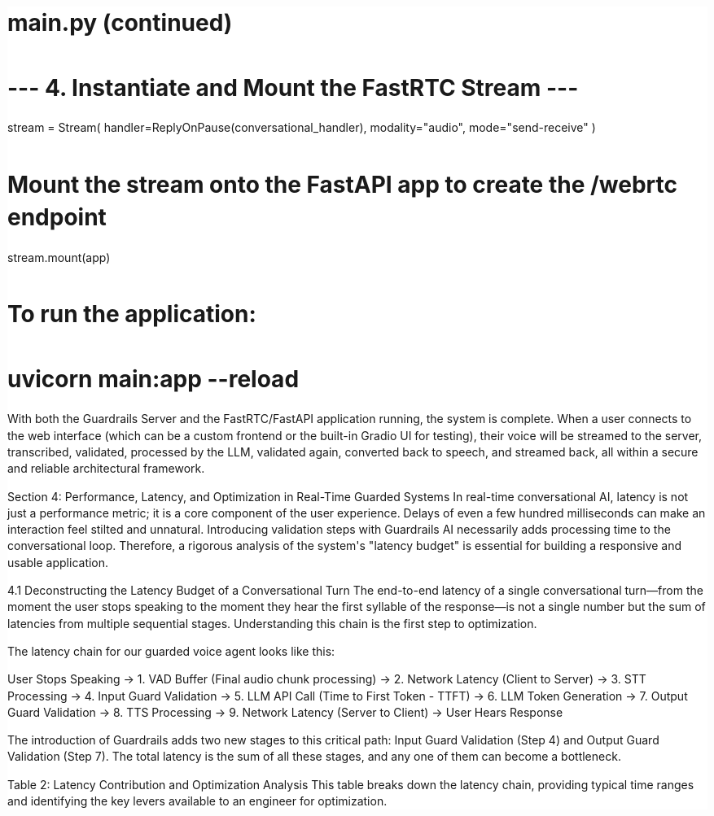 # main.py (continued)

# --- 4. Instantiate and Mount the FastRTC Stream ---
stream = Stream(
    handler=ReplyOnPause(conversational_handler),
    modality="audio",
    mode="send-receive"
)

# Mount the stream onto the FastAPI app to create the /webrtc endpoint
stream.mount(app)

# To run the application:
# uvicorn main:app --reload
With both the Guardrails Server and the FastRTC/FastAPI application running, the system is complete. When a user connects to the web interface (which can be a custom frontend or the built-in Gradio UI for testing), their voice will be streamed to the server, transcribed, validated, processed by the LLM, validated again, converted back to speech, and streamed back, all within a secure and reliable architectural framework.

Section 4: Performance, Latency, and Optimization in Real-Time Guarded Systems
In real-time conversational AI, latency is not just a performance metric; it is a core component of the user experience. Delays of even a few hundred milliseconds can make an interaction feel stilted and unnatural. Introducing validation steps with Guardrails AI necessarily adds processing time to the conversational loop. Therefore, a rigorous analysis of the system's "latency budget" is essential for building a responsive and usable application.

4.1 Deconstructing the Latency Budget of a Conversational Turn
The end-to-end latency of a single conversational turn—from the moment the user stops speaking to the moment they hear the first syllable of the response—is not a single number but the sum of latencies from multiple sequential stages. Understanding this chain is the first step to optimization.

The latency chain for our guarded voice agent looks like this:

User Stops Speaking -> 1. VAD Buffer (Final audio chunk processing) -> 2. Network Latency (Client to Server) -> 3. STT Processing -> 4. Input Guard Validation -> 5. LLM API Call (Time to First Token - TTFT) -> 6. LLM Token Generation -> 7. Output Guard Validation -> 8. TTS Processing -> 9. Network Latency (Server to Client) -> User Hears Response

The introduction of Guardrails adds two new stages to this critical path: Input Guard Validation (Step 4) and Output Guard Validation (Step 7). The total latency is the sum of all these stages, and any one of them can become a bottleneck.

Table 2: Latency Contribution and Optimization Analysis
This table breaks down the latency chain, providing typical time ranges and identifying the key levers available to an engineer for optimization.
